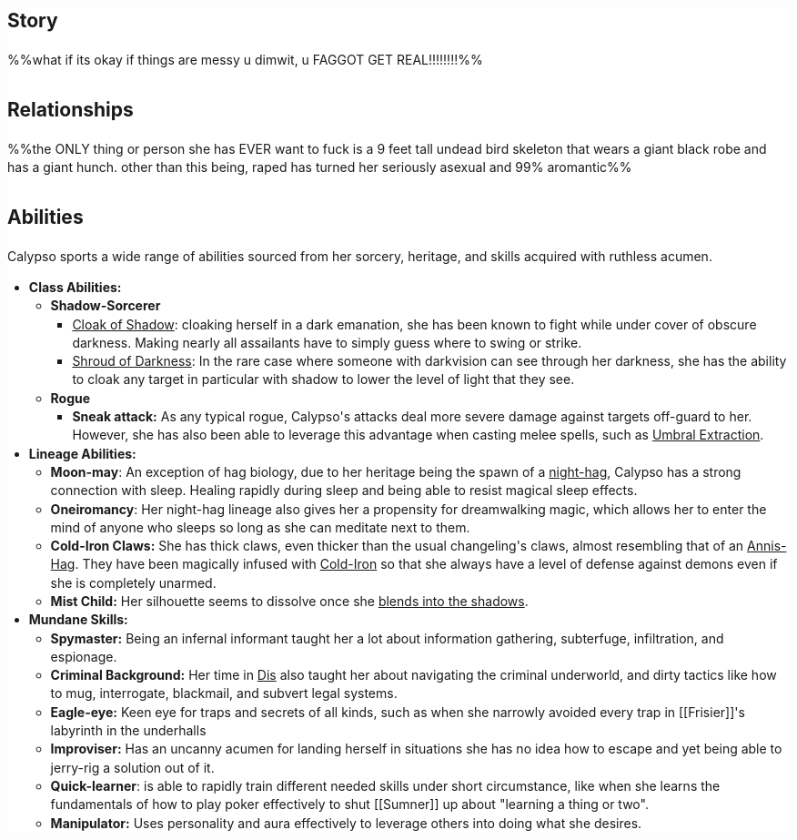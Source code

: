 






## Story
%%what if its okay if things are messy u dimwit, u FAGGOT         GET REAL!!!!!!!!%%
## Relationships
%%the ONLY thing or person she has EVER want to fuck is a 9 feet tall undead bird skeleton that wears a giant black robe and has a giant hunch. other than this being, raped has turned her seriously asexual and 99% aromantic%%
## Abilities

Calypso sports a wide range of abilities sourced from her sorcery, heritage, and skills acquired with ruthless acumen.

- **Class Abilities:**
    - **Shadow-Sorcerer**
	    - [Cloak of Shadow](https://2e.aonprd.com/Spells.aspx?ID=1790): cloaking herself in a dark emanation, she has been known to fight while under cover of obscure darkness. Making nearly all assailants have to simply guess where to swing or strike.
	    - [Shroud of Darkness](https://2e.aonprd.com/Spells.aspx?ID=2360): In the rare case where someone with darkvision can see through her darkness, she has the ability to cloak any target in particular with shadow to lower the level of light that they see.
    - **Rogue**
	    - **Sneak attack:** As any typical rogue, Calypso's attacks deal more severe damage against targets off-guard to her. However, she has also been able to leverage this advantage when casting melee spells, such as [Umbral Extraction](https://2e.aonprd.com/Spells.aspx?ID=1211).
- **Lineage Abilities:**
    - **Moon-may**: An exception of hag biology, due to her heritage being the spawn of a [night-hag](https://pathfinderwiki.com/wiki/Night_hag), Calypso has a strong connection with sleep. Healing rapidly during sleep and being able to resist magical sleep effects.
	 - **Oneiromancy**: Her night-hag lineage also gives her a propensity for dreamwalking magic, which allows her to enter the mind of anyone who sleeps so long as she can meditate next to them. 
    - **Cold-Iron Claws:** She has thick claws, even thicker than the usual changeling's claws, almost resembling that of an [Annis-Hag](https://pathfinderwiki.com/wiki/Annis_hag#Changelings). They have been magically infused with [Cold-Iron](https://2e.aonprd.com/Equipment.aspx?ID=2916&Redirected=1) so that she always have a level of defense against demons even if she is completely unarmed.
	- **Mist Child:** Her silhouette seems to dissolve once she [blends into the shadows](https://2e.aonprd.com/Feats.aspx?ID=4538&Redirected=1).
- **Mundane Skills:**
    - **Spymaster:** Being an infernal informant taught her a lot about information gathering, subterfuge, infiltration, and espionage.
    - **Criminal Background:** Her time in [Dis](https://pathfinderwiki.com/wiki/Dis) also taught her about navigating the criminal underworld, and dirty tactics like how to mug, interrogate, blackmail, and subvert legal systems.
    - **Eagle-eye:** Keen eye for traps and secrets of all kinds, such as when she narrowly avoided every trap in [[Frisier]]'s labyrinth in the underhalls
    - **Improviser:** Has an uncanny acumen for landing herself in situations she has no idea how to escape and yet being able to jerry-rig a solution out of it.
    - **Quick-learner**: is able to rapidly train different needed skills under short circumstance, like when she learns the fundamentals of how to play poker effectively to shut [[Sumner]] up about "learning a thing or two".
    - **Manipulator:** Uses personality and aura effectively to leverage others into doing what she desires.


[^1]: Fellacia is a false identity that the [[Silversong Matriarch]] took to sabatoge the city of [[Eclipta]] and bear a child with [[Harvey Silversong|Harvey]]